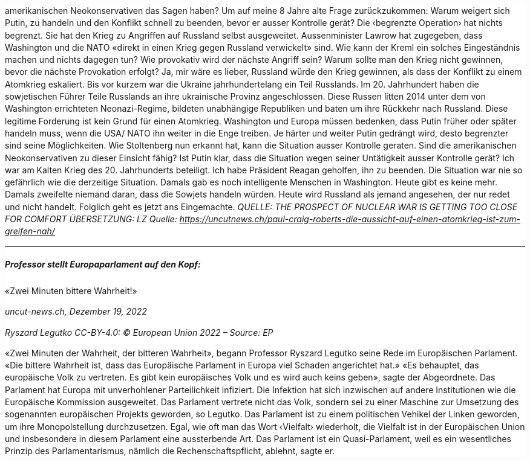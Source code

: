 amerikanischen Neokonservativen das Sagen haben?
Um auf meine 8 Jahre alte Frage zurückzukommen: Warum weigert sich Putin, zu handeln und den Konflikt
schnell zu beenden, bevor er ausser Kontrolle gerät? Die ‹begrenzte Operation› hat nichts begrenzt. Sie hat
den Krieg zu Angriffen auf Russland selbst ausgeweitet. Aussenminister Lawrow hat zugegeben, dass
Washington und die NATO «direkt in einen Krieg gegen Russland verwickelt» sind. Wie kann der Kreml ein
solches Eingeständnis machen und nichts dagegen tun? Wie provokativ wird der nächste Angriff sein?
Warum sollte man den Krieg nicht gewinnen, bevor die nächste Provokation erfolgt? Ja, mir wäre es lieber,
Russland würde den Krieg gewinnen, als dass der Konflikt zu einem Atomkrieg eskaliert. Bis vor kurzem
war die Ukraine jahrhundertelang ein Teil Russlands. Im 20. Jahrhundert haben die sowjetischen Führer
Teile Russlands an ihre ukrainische Provinz angeschlossen. Diese Russen litten 2014 unter dem von
Washington errichteten Neonazi-Regime, bildeten unabhängige Republiken und baten um ihre Rückkehr
nach Russland. Diese legitime Forderung ist kein Grund für einen Atomkrieg.
Washington und Europa müssen bedenken, dass Putin früher oder später handeln muss, wenn die USA/
NATO ihn weiter in die Enge treiben. Je härter und weiter Putin gedrängt wird, desto begrenzter sind seine
Möglichkeiten. Wie Stoltenberg nun erkannt hat, kann die Situation ausser Kontrolle geraten. Sind die amerikanischen Neokonservativen zu dieser Einsicht fähig? Ist Putin klar, dass die Situation wegen seiner Untätigkeit ausser Kontrolle gerät?
Ich war am Kalten Krieg des 20. Jahrhunderts beteiligt. Ich habe Präsident Reagan geholfen, ihn zu beenden. Die Situation war nie so gefährlich wie die derzeitige Situation. Damals gab es noch intelligente Menschen in Washington. Heute gibt es keine mehr. Damals zweifelte niemand daran, dass die Sowjets handeln
würden. Heute wird Russland als jemand angesehen, der nur redet und nicht handelt. Folglich geht es jetzt
ans Eingemachte.
_QUELLE: THE PROSPECT OF NUCLEAR WAR IS GETTING TOO CLOSE FOR COMFORT_
_ÜBERSETZUNG: LZ_
_Quelle: https://uncutnews.ch/paul-craig-roberts-die-aussicht-auf-einen-atomkrieg-ist-zum-greifen-nah/_


-----

##### Professor stellt Europaparlament auf den Kopf: 
 «Zwei Minuten bittere Wahrheit!»

_uncut-news.ch, Dezember 19, 2022_

_Ryszard Legutko CC-BY-4.0: © European Union 2022 – Source: EP_

«Zwei Minuten der Wahrheit, der bitteren Wahrheit», begann Professor Ryszard Legutko seine Rede im
Europäischen Parlament. «Die bittere Wahrheit ist, dass das Europäische Parlament in Europa viel Schaden
angerichtet hat.»
«Es behauptet, das europäische Volk zu vertreten. Es gibt kein europäisches Volk und es wird auch keins
geben», sagte der Abgeordnete.
Das Parlament hat Europa mit unverhohlener Parteilichkeit infiziert. Die Infektion hat sich inzwischen auf
andere Institutionen wie die Europäische Kommission ausgeweitet. Das Parlament vertrete nicht das Volk,
sondern sei zu einer Maschine zur Umsetzung des sogenannten europäischen Projekts geworden, so
Legutko.
Das Parlament ist zu einem politischen Vehikel der Linken geworden, um ihre Monopolstellung durchzusetzen. Egal, wie oft man das Wort ‹Vielfalt› wiederholt, die Vielfalt ist in der Europäischen Union und insbesondere in diesem Parlament eine aussterbende Art.
Das Parlament ist ein Quasi-Parlament, weil es ein wesentliches Prinzip des Parlamentarismus, nämlich die
Rechenschaftspflicht, ablehnt, sagte er.
